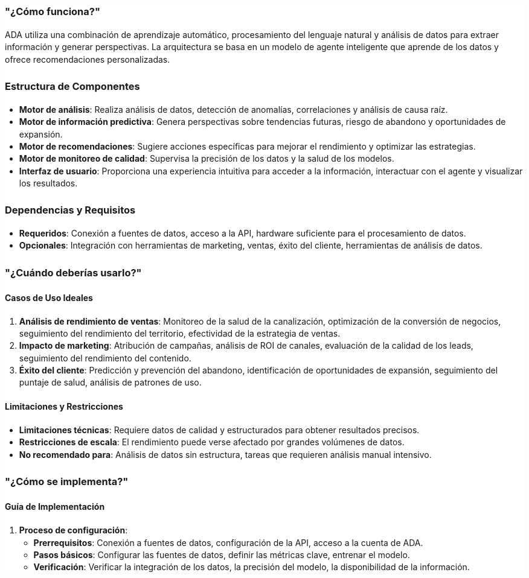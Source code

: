 ### "¿Cómo funciona?"

ADA utiliza una combinación de aprendizaje automático, procesamiento del lenguaje natural y análisis de datos para extraer información y generar perspectivas. La arquitectura se basa en un modelo de agente inteligente que aprende de los datos y ofrece recomendaciones personalizadas.

### Estructura de Componentes

- **Motor de análisis**: Realiza análisis de datos, detección de anomalías, correlaciones y análisis de causa raíz.
- **Motor de información predictiva**: Genera perspectivas sobre tendencias futuras, riesgo de abandono y oportunidades de expansión.
- **Motor de recomendaciones**: Sugiere acciones específicas para mejorar el rendimiento y optimizar las estrategias.
- **Motor de monitoreo de calidad**: Supervisa la precisión de los datos y la salud de los modelos.
- **Interfaz de usuario**: Proporciona una experiencia intuitiva para acceder a la información, interactuar con el agente y visualizar los resultados.

### Dependencias y Requisitos

- **Requeridos**: Conexión a fuentes de datos, acceso a la API, hardware suficiente para el procesamiento de datos.
- **Opcionales**: Integración con herramientas de marketing, ventas, éxito del cliente, herramientas de análisis de datos.

### "¿Cuándo deberías usarlo?"

#### Casos de Uso Ideales

1. **Análisis de rendimiento de ventas**: Monitoreo de la salud de la canalización, optimización de la conversión de negocios, seguimiento del rendimiento del territorio, efectividad de la estrategia de ventas.
2. **Impacto de marketing**: Atribución de campañas, análisis de ROI de canales, evaluación de la calidad de los leads, seguimiento del rendimiento del contenido.
3. **Éxito del cliente**: Predicción y prevención del abandono, identificación de oportunidades de expansión, seguimiento del puntaje de salud, análisis de patrones de uso.

#### Limitaciones y Restricciones

- **Limitaciones técnicas**: Requiere datos de calidad y estructurados para obtener resultados precisos.
- **Restricciones de escala**: El rendimiento puede verse afectado por grandes volúmenes de datos.
- **No recomendado para**: Análisis de datos sin estructura, tareas que requieren análisis manual intensivo.

### "¿Cómo se implementa?"

#### Guía de Implementación

1. **Proceso de configuración**:
   - **Prerrequisitos**: Conexión a fuentes de datos, configuración de la API, acceso a la cuenta de ADA.
   - **Pasos básicos**: Configurar las fuentes de datos, definir las métricas clave, entrenar el modelo.
   - **Verificación**: Verificar la integración de los datos, la precisión del modelo, la disponibilidad de la información.
